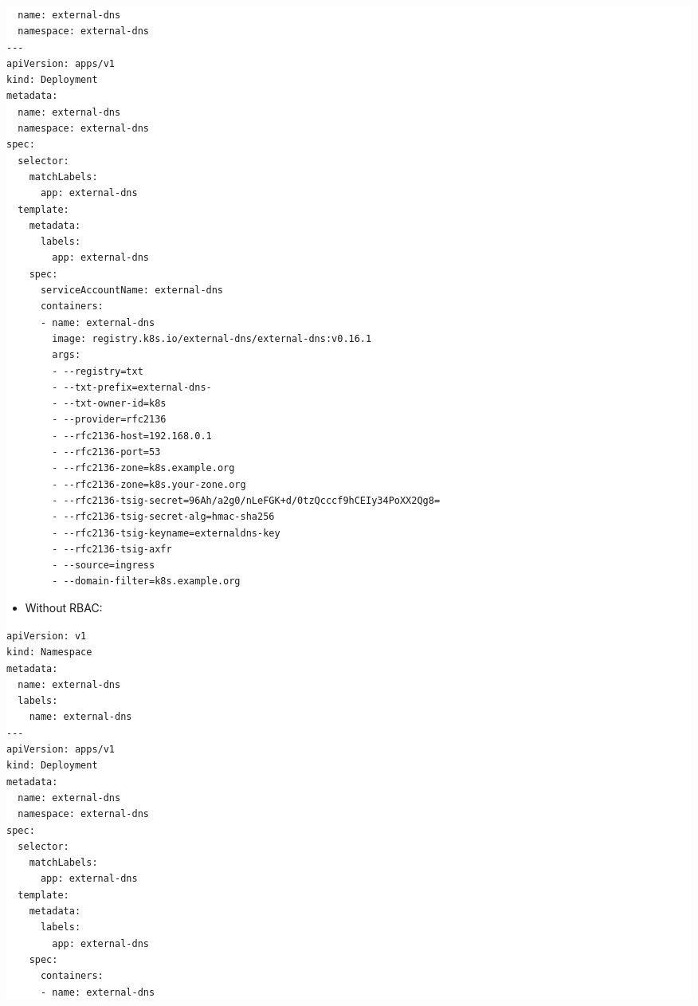 ```text
  name: external-dns
  namespace: external-dns
---
apiVersion: apps/v1
kind: Deployment
metadata:
  name: external-dns
  namespace: external-dns
spec:
  selector:
    matchLabels:
      app: external-dns
  template:
    metadata:
      labels:
        app: external-dns
    spec:
      serviceAccountName: external-dns
      containers:
      - name: external-dns
        image: registry.k8s.io/external-dns/external-dns:v0.16.1
        args:
        - --registry=txt
        - --txt-prefix=external-dns-
        - --txt-owner-id=k8s
        - --provider=rfc2136
        - --rfc2136-host=192.168.0.1
        - --rfc2136-port=53
        - --rfc2136-zone=k8s.example.org
        - --rfc2136-zone=k8s.your-zone.org
        - --rfc2136-tsig-secret=96Ah/a2g0/nLeFGK+d/0tzQcccf9hCEIy34PoXX2Qg8=
        - --rfc2136-tsig-secret-alg=hmac-sha256
        - --rfc2136-tsig-keyname=externaldns-key
        - --rfc2136-tsig-axfr
        - --source=ingress
        - --domain-filter=k8s.example.org
```

- Without RBAC:

```text
apiVersion: v1
kind: Namespace
metadata:
  name: external-dns
  labels:
    name: external-dns
---
apiVersion: apps/v1
kind: Deployment
metadata:
  name: external-dns
  namespace: external-dns
spec:
  selector:
    matchLabels:
      app: external-dns
  template:
    metadata:
      labels:
        app: external-dns
    spec:
      containers:
      - name: external-dns
```